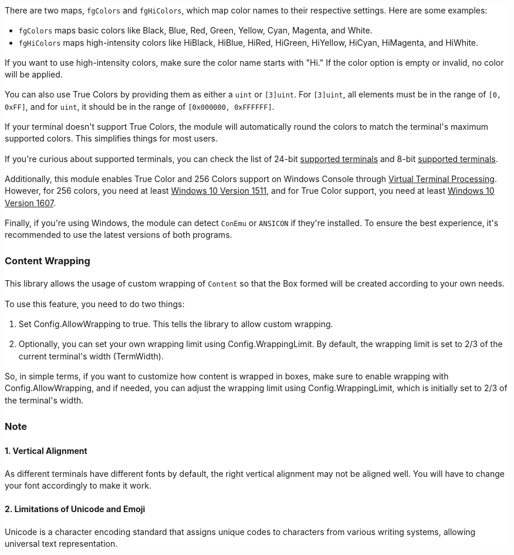 There are two maps, `fgColors` and `fgHiColors`, which map color names to their respective settings. Here are some examples:

- `fgColors` maps basic colors like Black, Blue, Red, Green, Yellow, Cyan, Magenta, and White.
- `fgHiColors` maps high-intensity colors like HiBlack, HiBlue, HiRed, HiGreen, HiYellow, HiCyan, HiMagenta, and HiWhite.

If you want to use high-intensity colors, make sure the color name starts with "Hi." If the color option is empty or invalid, no color will be applied.

You can also use True Colors by providing them as either a `uint` or `[3]uint`. For `[3]uint`, all elements must be in the range of `[0, 0xFF]`, and for `uint`, it should be in the range of `[0x000000, 0xFFFFFF]`.

If your terminal doesn't support True Colors, the module will automatically round the colors to match the terminal's maximum supported colors. This simplifies things for most users.

If you're curious about supported terminals, you can check the list of 24-bit [supported terminals](https://gist.github.com/XVilka/8346728) and 8-bit [supported terminals](https://fedoraproject.org/wiki/Features/256_Color_Terminals).

Additionally, this module enables True Color and 256 Colors support on Windows Console through [Virtual Terminal Processing](https://docs.microsoft.com/en-us/windows/console/console-virtual-terminal-sequences). However, for 256 colors, you need at least [Windows 10 Version 1511](https://en.wikipedia.org/wiki/Windows_10_version_history_(version_1511)), and for True Color support, you need at least [Windows 10 Version 1607](https://en.wikipedia.org/wiki/Windows_10_version_history_(version_1607)).

Finally, if you're using Windows, the module can detect `ConEmu` or `ANSICON` if they're installed. To ensure the best experience, it's recommended to use the latest versions of both programs.

### Content Wrapping

This library allows the usage of custom wrapping of `Content` so that the Box formed will be created according to your own needs.

To use this feature, you need to do two things:

1. Set Config.AllowWrapping to true. This tells the library to allow custom wrapping.

2. Optionally, you can set your own wrapping limit using Config.WrappingLimit. By default, the wrapping limit is set to 2/3 of the current terminal's width (TermWidth).

So, in simple terms, if you want to customize how content is wrapped in boxes, make sure to enable wrapping with Config.AllowWrapping, and if needed, you can adjust the wrapping limit using Config.WrappingLimit, which is initially set to 2/3 of the terminal's width.

### Note

#### 1. Vertical Alignment

As different terminals have different fonts by default, the right vertical alignment may not be aligned well. You will have to change your font accordingly to make it work.

#### 2. Limitations of Unicode and Emoji

Unicode is a character encoding standard that assigns unique codes to characters from various writing systems, allowing universal text representation. 
